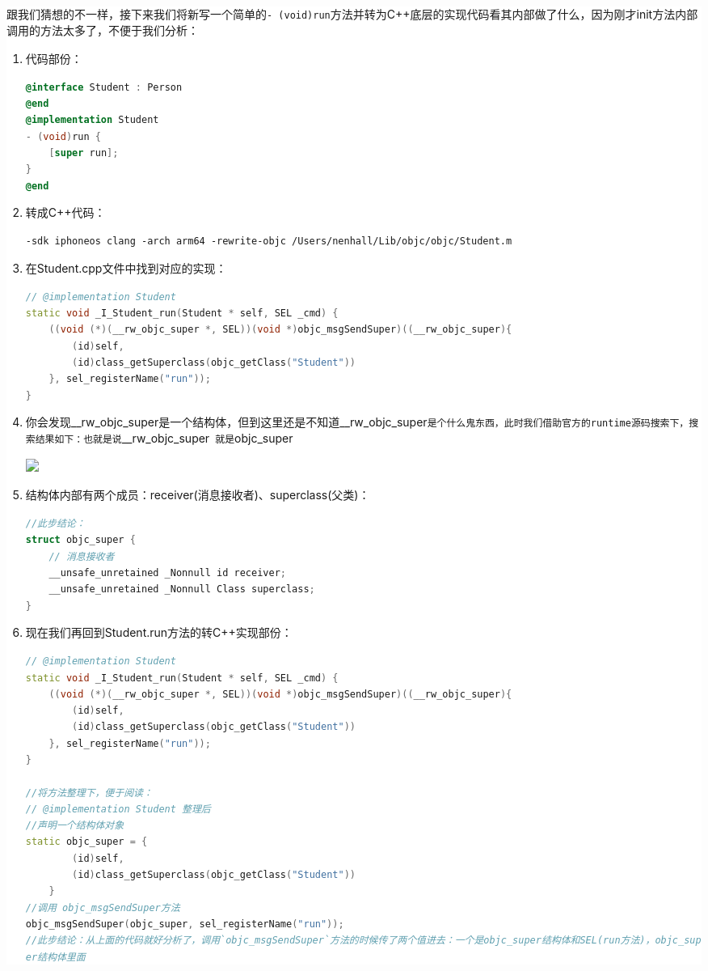 跟我们猜想的不一样，接下来我们将新写一个简单的`- (void)run`方法并转为C++底层的实现代码看其内部做了什么，因为刚才init方法内部调用的方法太多了，不便于我们分析：

1. 代码部份：

   ```objective-c
   @interface Student : Person
   @end
   @implementation Student
   - (void)run {
       [super run];
   }
   @end
   ```

2. 转成C++代码：

   `-sdk iphoneos clang -arch arm64 -rewrite-objc /Users/nenhall/Lib/objc/objc/Student.m`

3. 在Student.cpp文件中找到对应的实现：

   ```c++
   // @implementation Student
   static void _I_Student_run(Student * self, SEL _cmd) {
       ((void (*)(__rw_objc_super *, SEL))(void *)objc_msgSendSuper)((__rw_objc_super){
           (id)self,
           (id)class_getSuperclass(objc_getClass("Student"))
       }, sel_registerName("run"));
   }
   ```

4. 你会发现__rw_objc_super是一个结构体，但到这里还是不知道\_\_rw_objc_super`是个什么鬼东西，此时我们借助官方的runtime源码搜索下，搜索结果如下：也就是说`\_\_rw_objc_super` 就是`objc_super

   ![](https://blogimage-1257063273.cos.ap-guangzhou.myqcloud.com/20190226111637.png)

5. 结构体内部有两个成员：receiver(消息接收者)、superclass(父类)：

   ```c++
   //此步结论：
   struct objc_super {
       // 消息接收者
       __unsafe_unretained _Nonnull id receiver;
       __unsafe_unretained _Nonnull Class superclass;
   }
   ```

6. 现在我们再回到Student.run方法的转C++实现部份：

   ```c++
   // @implementation Student
   static void _I_Student_run(Student * self, SEL _cmd) {
       ((void (*)(__rw_objc_super *, SEL))(void *)objc_msgSendSuper)((__rw_objc_super){
           (id)self,
           (id)class_getSuperclass(objc_getClass("Student"))
       }, sel_registerName("run"));
   }
   
   //将方法整理下，便于阅读：
   // @implementation Student 整理后
   //声明一个结构体对象
   static objc_super = {
           (id)self,
           (id)class_getSuperclass(objc_getClass("Student"))
       }
   //调用 objc_msgSendSuper方法
   objc_msgSendSuper(objc_super, sel_registerName("run"));
   //此步结论：从上面的代码就好分析了，调用`objc_msgSendSuper`方法的时候传了两个值进去：一个是objc_super结构体和SEL(run方法)，objc_super结构体里面
   ```
